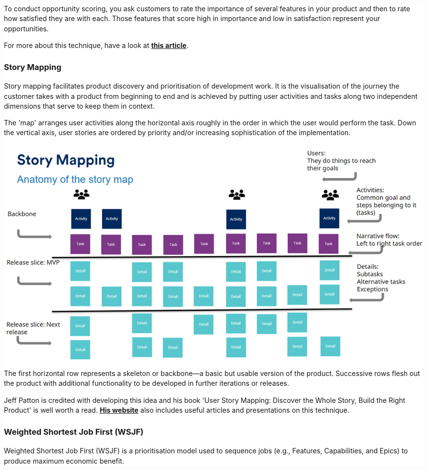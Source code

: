 To conduct opportunity scoring, you ask customers to rate the importance of several features in your product and then to rate how satisfied they are with each. Those features that score high in importance and low in satisfaction represent your opportunities.

For more about this technique, have a look at [**this article**](https://medium.com/uxr-microsoft/what-is-the-opportunity-score-and-how-to-obtain-it-bb81fcbf79b7).

### Story Mapping

Story mapping facilitates product discovery and prioritisation of development work. It is the visualisation of the journey the customer takes with a product from beginning to end and is achieved by putting user activities and tasks along two independent dimensions that serve to keep them in context.

The 'map' arranges user activities along the horizontal axis roughly in the order in which the user would perform the task. Down the vertical axis, user stories are ordered by priority and/or increasing sophistication of the implementation.

![Story Mapping](Structured%20techniques%20to%20help%20with%20prioritisation_media/media/image5.png)

The first horizontal row represents a skeleton or backbone—a basic but usable version of the product. Successive rows flesh out the product with additional functionality to be developed in further iterations or releases.

Jeff Patton is credited with developing this idea and his book 'User Story Mapping: Discover the Whole Story, Build the Right Product' is well worth a read. [**His website**](https://www.jpattonassociates.com/story-mapping/) also includes useful articles and presentations on this technique.

### Weighted Shortest Job First (WSJF)

Weighted Shortest Job First (WSJF) is a prioritisation model used to sequence jobs (e.g., Features, Capabilities, and Epics) to produce maximum economic benefit.
